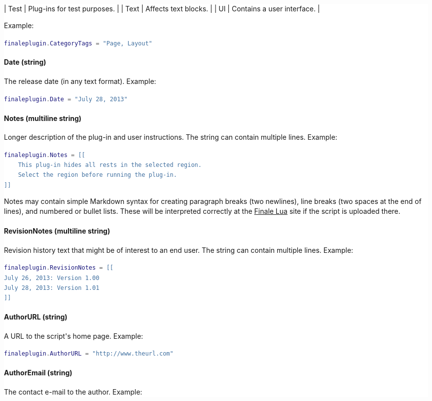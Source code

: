 | Test | Plug-ins for test purposes. |
| Text | Affects text blocks. |
| UI  | Contains a user interface. |

Example:

```lua
finaleplugin.CategoryTags = "Page, Layout"
```

#### Date (string)

The release date (in any text format). Example:

```lua
finaleplugin.Date = "July 28, 2013"
```

#### Notes (multiline string)

Longer description of the plug-in and user instructions. The string can contain multiple lines. Example:

```lua
finaleplugin.Notes = [[
    This plug-in hides all rests in the selected region.
    Select the region before running the plug-in.
]]
```

Notes may contain simple Markdown syntax for creating paragraph breaks (two newlines), line breaks (two spaces at the end of lines), and numbered or bullet lists. These will be interpreted correctly at the [Finale Lua](https://finalelua.com) site if the script is uploaded there.

#### RevisionNotes (multiline string)

Revision history text that might be of interest to an end user. The string can contain multiple lines. Example:

```lua
finaleplugin.RevisionNotes = [[
July 26, 2013: Version 1.00
July 28, 2013: Version 1.01 
]]
```

#### AuthorURL (string)

A URL to the script's home page. Example:

```lua
finaleplugin.AuthorURL = "http://www.theurl.com"
```

#### AuthorEmail (string)

The contact e-mail to the author. Example:
